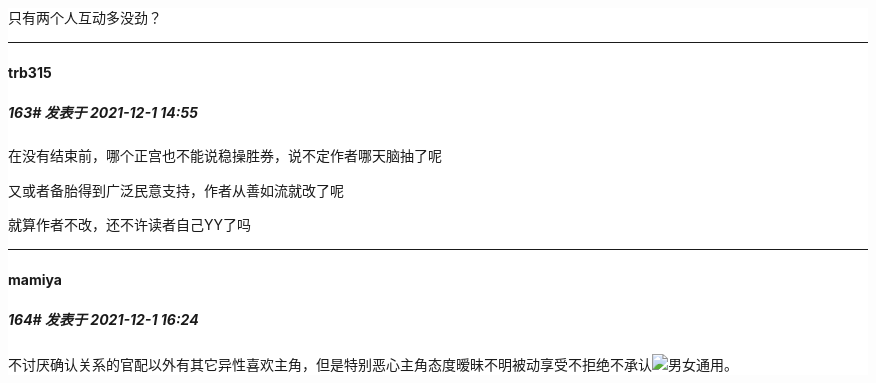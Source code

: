 只有两个人互动多没劲？



*****

####  trb315  
##### 163#       发表于 2021-12-1 14:55

在没有结束前，哪个正宫也不能说稳操胜券，说不定作者哪天脑抽了呢

又或者备胎得到广泛民意支持，作者从善如流就改了呢

就算作者不改，还不许读者自己YY了吗



*****

####  mamiya  
##### 164#       发表于 2021-12-1 16:24

不讨厌确认关系的官配以外有其它异性喜欢主角，但是特别恶心主角态度暧昧不明被动享受不拒绝不承认<img src="https://static.saraba1st.com/image/smiley/face2017/002.png" referrerpolicy="no-referrer">男女通用。

